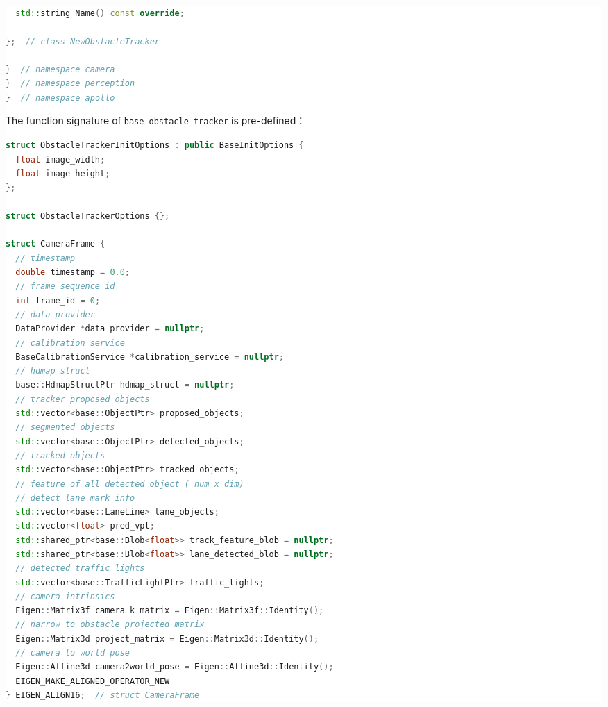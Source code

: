 ```c++
  std::string Name() const override;

};  // class NewObstacleTracker

}  // namespace camera
}  // namespace perception
}  // namespace apollo
```

The function signature of `base_obstacle_tracker` is pre-defined：

```c++
struct ObstacleTrackerInitOptions : public BaseInitOptions {
  float image_width;
  float image_height;
};

struct ObstacleTrackerOptions {};

struct CameraFrame {
  // timestamp
  double timestamp = 0.0;
  // frame sequence id
  int frame_id = 0;
  // data provider
  DataProvider *data_provider = nullptr;
  // calibration service
  BaseCalibrationService *calibration_service = nullptr;
  // hdmap struct
  base::HdmapStructPtr hdmap_struct = nullptr;
  // tracker proposed objects
  std::vector<base::ObjectPtr> proposed_objects;
  // segmented objects
  std::vector<base::ObjectPtr> detected_objects;
  // tracked objects
  std::vector<base::ObjectPtr> tracked_objects;
  // feature of all detected object ( num x dim)
  // detect lane mark info
  std::vector<base::LaneLine> lane_objects;
  std::vector<float> pred_vpt;
  std::shared_ptr<base::Blob<float>> track_feature_blob = nullptr;
  std::shared_ptr<base::Blob<float>> lane_detected_blob = nullptr;
  // detected traffic lights
  std::vector<base::TrafficLightPtr> traffic_lights;
  // camera intrinsics
  Eigen::Matrix3f camera_k_matrix = Eigen::Matrix3f::Identity();
  // narrow to obstacle projected_matrix
  Eigen::Matrix3d project_matrix = Eigen::Matrix3d::Identity();
  // camera to world pose
  Eigen::Affine3d camera2world_pose = Eigen::Affine3d::Identity();
  EIGEN_MAKE_ALIGNED_OPERATOR_NEW
} EIGEN_ALIGN16;  // struct CameraFrame
```
